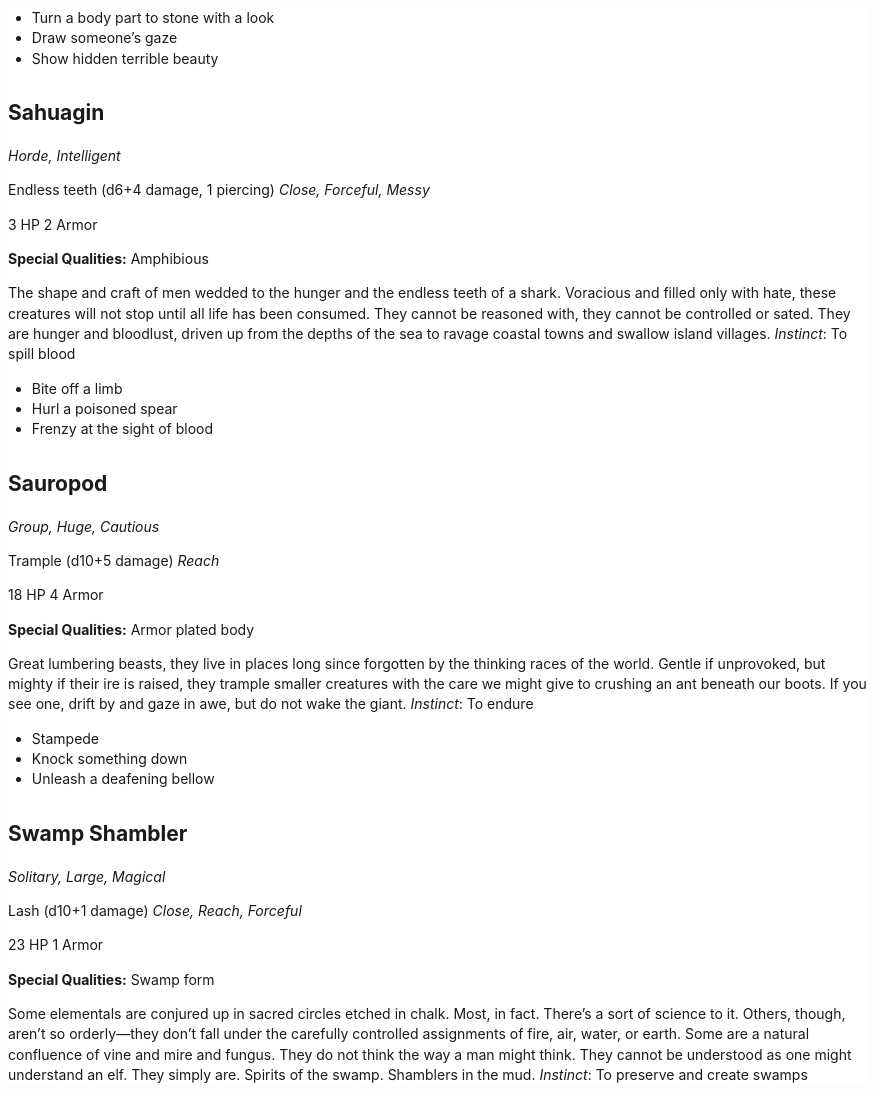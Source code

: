 - Turn a body part to stone with a look
- Draw someone’s gaze
- Show hidden terrible beauty

## Sahuagin

*Horde, Intelligent*

Endless teeth (d6+4 damage, 1 piercing) *Close, Forceful, Messy*

3 HP 2 Armor

**Special Qualities:** Amphibious

The shape and craft of men wedded to the hunger and the endless teeth of a shark. Voracious and filled only with hate, these creatures will not stop until all life has been consumed. They cannot be reasoned with, they cannot be controlled or sated. They are hunger and bloodlust, driven up from the depths of the sea to ravage coastal towns and swallow island villages. *Instinct*: To spill blood

- Bite off a limb
- Hurl a poisoned spear
- Frenzy at the sight of blood

## Sauropod

*Group, Huge, Cautious*

Trample (d10+5 damage) *Reach*

18 HP 4 Armor

**Special Qualities:** Armor plated body

Great lumbering beasts, they live in places long since forgotten by the thinking races of the world. Gentle if unprovoked, but mighty if their ire is raised, they trample smaller creatures with the care we might give to crushing an ant beneath our boots. If you see one, drift by and gaze in awe, but do not wake the giant. *Instinct*: To endure

- Stampede
- Knock something down
- Unleash a deafening bellow

## Swamp Shambler

*Solitary, Large, Magical*

Lash (d10+1 damage) *Close, Reach, Forceful*

23 HP 1 Armor

**Special Qualities:** Swamp form

Some elementals are conjured up in sacred circles etched in chalk. Most, in fact. There’s a sort of science to it. Others, though, aren’t so orderly—they don’t fall under the carefully controlled assignments of fire, air, water, or earth. Some are a natural confluence of vine and mire and fungus. They do not think the way a man might think. They cannot be understood as one might understand an elf. They simply are. Spirits of the swamp. Shamblers in the mud. *Instinct*: To preserve and create swamps
